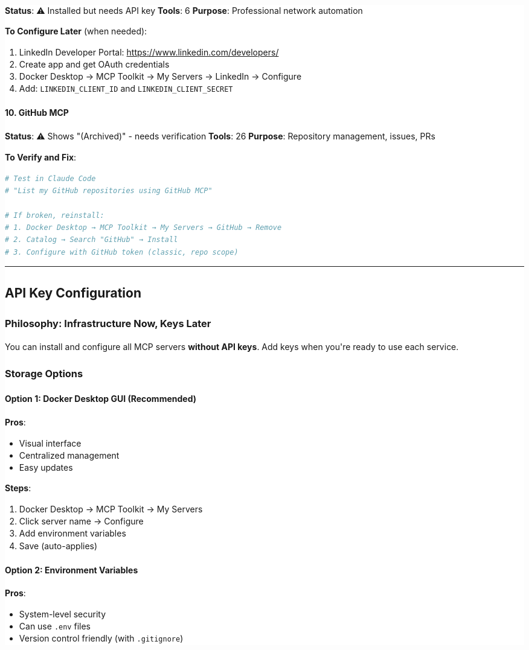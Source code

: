 **Status**: ⚠️ Installed but needs API key
**Tools**: 6
**Purpose**: Professional network automation

**To Configure Later** (when needed):
1. LinkedIn Developer Portal: https://www.linkedin.com/developers/
2. Create app and get OAuth credentials
3. Docker Desktop → MCP Toolkit → My Servers → LinkedIn → Configure
4. Add: `LINKEDIN_CLIENT_ID` and `LINKEDIN_CLIENT_SECRET`

#### 10. **GitHub MCP**

**Status**: ⚠️ Shows "(Archived)" - needs verification
**Tools**: 26
**Purpose**: Repository management, issues, PRs

**To Verify and Fix**:
```bash
# Test in Claude Code
# "List my GitHub repositories using GitHub MCP"

# If broken, reinstall:
# 1. Docker Desktop → MCP Toolkit → My Servers → GitHub → Remove
# 2. Catalog → Search "GitHub" → Install
# 3. Configure with GitHub token (classic, repo scope)
```

---

## API Key Configuration

### Philosophy: Infrastructure Now, Keys Later

You can install and configure all MCP servers **without API keys**. Add keys when you're ready to use each service.

### Storage Options

#### Option 1: Docker Desktop GUI (Recommended)

**Pros**:
- Visual interface
- Centralized management
- Easy updates

**Steps**:
1. Docker Desktop → MCP Toolkit → My Servers
2. Click server name → Configure
3. Add environment variables
4. Save (auto-applies)

#### Option 2: Environment Variables

**Pros**:
- System-level security
- Can use `.env` files
- Version control friendly (with `.gitignore`)
